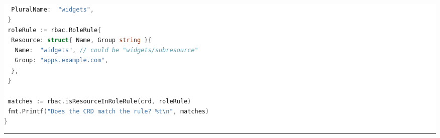 ```go
  PluralName:  "widgets",
 }
 roleRule := rbac.RoleRule{
  Resource: struct{ Name, Group string }{
   Name:  "widgets", // could be "widgets/subresource"
   Group: "apps.example.com",
  },
 }

 matches := rbac.isResourceInRoleRule(crd, roleRule)
 fmt.Printf("Does the CRD match the rule? %t\n", matches)
}
```

---
